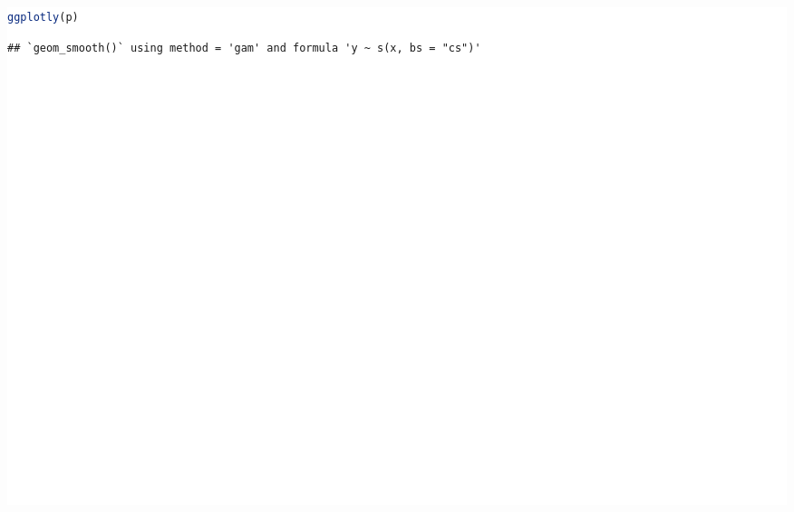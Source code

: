 ``` r
ggplotly(p)
```

    ## `geom_smooth()` using method = 'gam' and formula 'y ~ s(x, bs = "cs")'

<div id="htmlwidget-1" style="width:672px;height:480px;" class="plotly html-widget"></div>